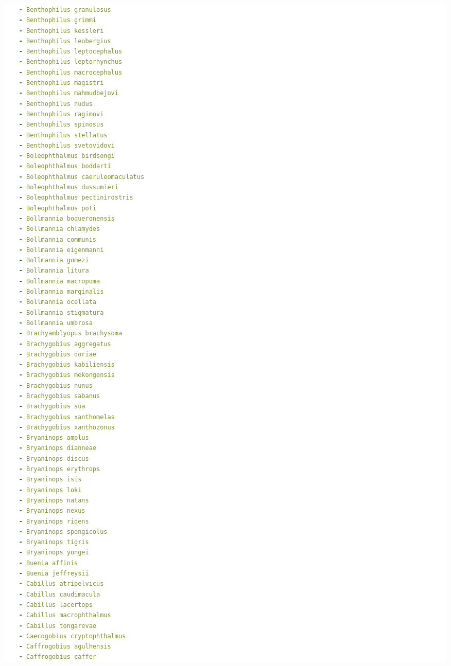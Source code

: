 ```yaml
    - Benthophilus granulosus
    - Benthophilus grimmi
    - Benthophilus kessleri
    - Benthophilus leobergius
    - Benthophilus leptocephalus
    - Benthophilus leptorhynchus
    - Benthophilus macrocephalus
    - Benthophilus magistri
    - Benthophilus mahmudbejovi
    - Benthophilus nudus
    - Benthophilus ragimovi
    - Benthophilus spinosus
    - Benthophilus stellatus
    - Benthophilus svetovidovi
    - Boleophthalmus birdsongi
    - Boleophthalmus boddarti
    - Boleophthalmus caeruleomaculatus
    - Boleophthalmus dussumieri
    - Boleophthalmus pectinirostris
    - Boleophthalmus poti
    - Bollmannia boqueronensis
    - Bollmannia chlamydes
    - Bollmannia communis
    - Bollmannia eigenmanni
    - Bollmannia gomezi
    - Bollmannia litura
    - Bollmannia macropoma
    - Bollmannia marginalis
    - Bollmannia ocellata
    - Bollmannia stigmatura
    - Bollmannia umbrosa
    - Brachyamblyopus brachysoma
    - Brachygobius aggregatus
    - Brachygobius doriae
    - Brachygobius kabiliensis
    - Brachygobius mekongensis
    - Brachygobius nunus
    - Brachygobius sabanus
    - Brachygobius sua
    - Brachygobius xanthomelas
    - Brachygobius xanthozonus
    - Bryaninops amplus
    - Bryaninops dianneae
    - Bryaninops discus
    - Bryaninops erythrops
    - Bryaninops isis
    - Bryaninops loki
    - Bryaninops natans
    - Bryaninops nexus
    - Bryaninops ridens
    - Bryaninops spongicolus
    - Bryaninops tigris
    - Bryaninops yongei
    - Buenia affinis
    - Buenia jeffreysii
    - Cabillus atripelvicus
    - Cabillus caudimacula
    - Cabillus lacertops
    - Cabillus macrophthalmus
    - Cabillus tongarevae
    - Caecogobius cryptophthalmus
    - Caffrogobius agulhensis
    - Caffrogobius caffer
```